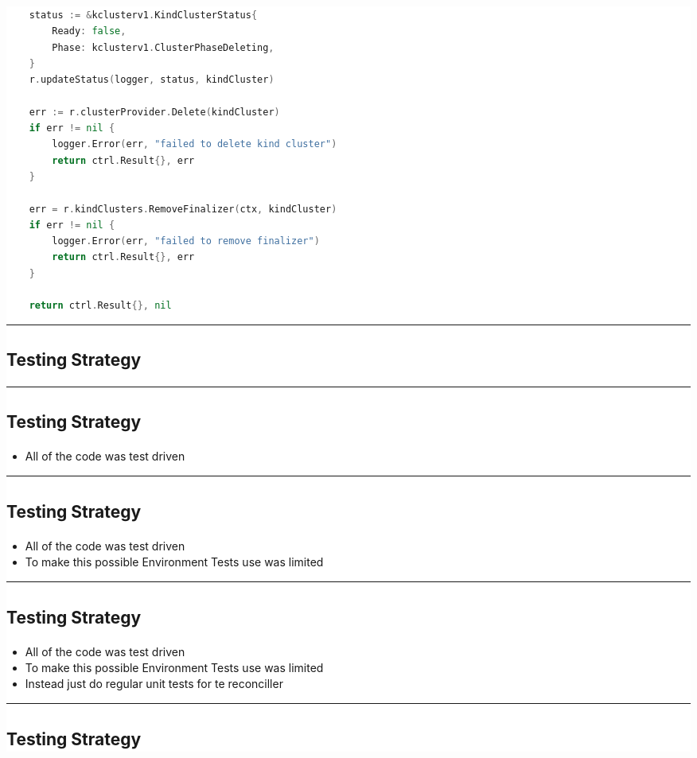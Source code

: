 ```go
	status := &kclusterv1.KindClusterStatus{
		Ready: false,
		Phase: kclusterv1.ClusterPhaseDeleting,
	}
	r.updateStatus(logger, status, kindCluster)

	err := r.clusterProvider.Delete(kindCluster)
	if err != nil {
		logger.Error(err, "failed to delete kind cluster")
		return ctrl.Result{}, err
	}

	err = r.kindClusters.RemoveFinalizer(ctx, kindCluster)
	if err != nil {
		logger.Error(err, "failed to remove finalizer")
		return ctrl.Result{}, err
	}

	return ctrl.Result{}, nil
```

---

## Testing Strategy

---

## Testing Strategy

-   All of the code was test driven

---

## Testing Strategy

-   All of the code was test driven
-   To make this possible Environment Tests use was limited

---

## Testing Strategy

-   All of the code was test driven
-   To make this possible Environment Tests use was limited
-   Instead just do regular unit tests for te reconciller

---

## Testing Strategy
